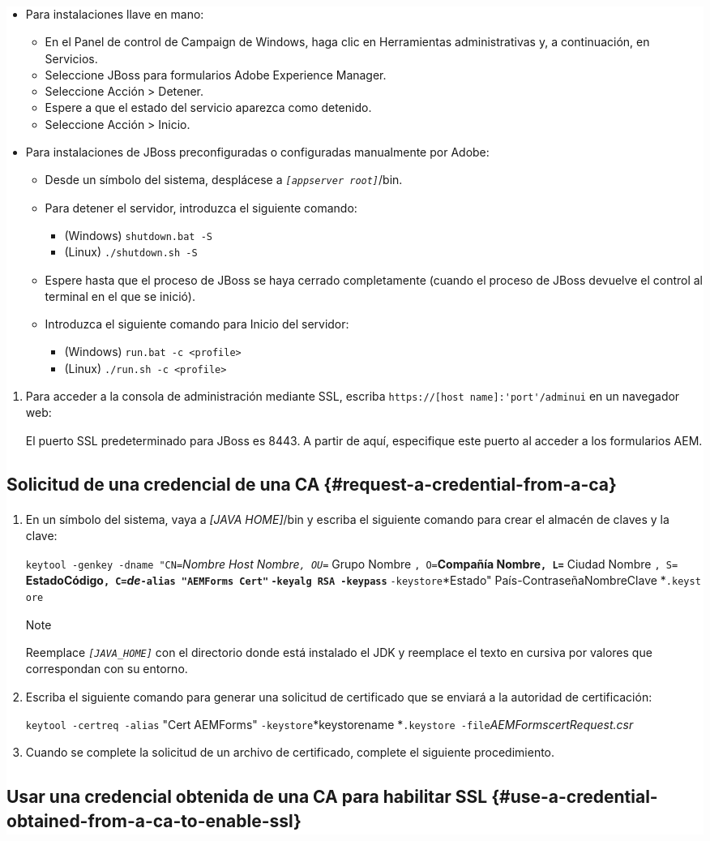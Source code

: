    * Para instalaciones llave en mano:

      * En el Panel de control de Campaign de Windows, haga clic en Herramientas administrativas y, a continuación, en Servicios.
      * Seleccione JBoss para formularios Adobe Experience Manager.
      * Seleccione Acción > Detener.
      * Espere a que el estado del servicio aparezca como detenido.
      * Seleccione Acción > Inicio.
   * Para instalaciones de JBoss preconfiguradas o configuradas manualmente por Adobe:

      * Desde un símbolo del sistema, desplácese a *`[appserver root]`*/bin.
      * Para detener el servidor, introduzca el siguiente comando:

         * (Windows) `shutdown.bat -S`
         * (Linux) `./shutdown.sh -S`
      * Espere hasta que el proceso de JBoss se haya cerrado completamente (cuando el proceso de JBoss devuelve el control al terminal en el que se inició).
      * Introduzca el siguiente comando para Inicio del servidor:

         * (Windows) `run.bat -c <profile>`
         * (Linux) `./run.sh -c <profile>`



1. Para acceder a la consola de administración mediante SSL, escriba `https://[host name]:'port'/adminui` en un navegador web:

   El puerto SSL predeterminado para JBoss es 8443. A partir de aquí, especifique este puerto al acceder a los formularios AEM.

## Solicitud de una credencial de una CA {#request-a-credential-from-a-ca}

1. En un símbolo del sistema, vaya a *[JAVA HOME]*/bin y escriba el siguiente comando para crear el almacén de claves y la clave:

   `keytool -genkey -dname "CN=`*Nombre *Host Nombre`, OU=`** Grupo Nombre `, O=`**Compañía Nombre`, L=`** Ciudad Nombre `, S=`**EstadoCódigo`, C=`*de*`-alias "AEMForms Cert"` `-keyalg RSA -keypass`** `-keystore`*Estado&quot; País-ContraseñaNombreClave *`.keystore`

   >[!NOTE]
   >
   >Reemplace *`[JAVA_HOME]`* con el directorio donde está instalado el JDK y reemplace el texto en cursiva por valores que correspondan con su entorno.

1. Escriba el siguiente comando para generar una solicitud de certificado que se enviará a la autoridad de certificación:

   `keytool -certreq -alias` &quot;Cert AEMForms&quot; `-keystore`*keystorename *`.keystore -file`*AEMFormscertRequest.csr*

1. Cuando se complete la solicitud de un archivo de certificado, complete el siguiente procedimiento.

## Usar una credencial obtenida de una CA para habilitar SSL {#use-a-credential-obtained-from-a-ca-to-enable-ssl}
